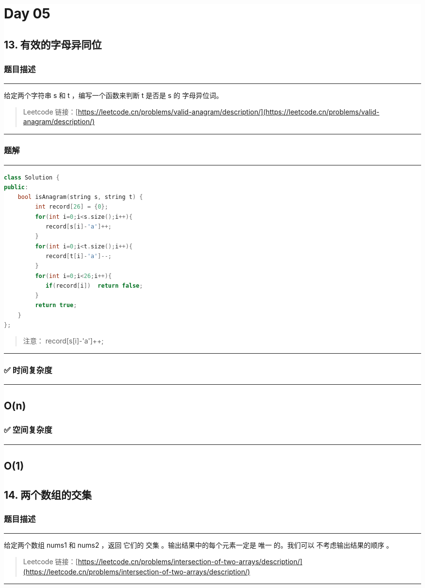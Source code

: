 # Day 05

## 13. 有效的字母异同位 

### 题目描述
---
给定两个字符串 s 和 t ，编写一个函数来判断 t 是否是 s 的 字母异位词。
> Leetcode 链接：[https://leetcode.cn/problems/valid-anagram/description/](https://leetcode.cn/problems/valid-anagram/description/)
---

### 题解
---
```cpp
class Solution {
public:
    bool isAnagram(string s, string t) {
         int record[26] = {0};
         for(int i=0;i<s.size();i++){
            record[s[i]-'a']++;
         }
         for(int i=0;i<t.size();i++){
            record[t[i]-'a']--;
         }
         for(int i=0;i<26;i++){
            if(record[i])  return false;
         }
         return true;
    }
};
```
> 注意： record[s[i]-'a']++;
---
### ✅ 时间复杂度
---
O(n)
---
### ✅ 空间复杂度
---
O(1)
---

## 14. 两个数组的交集

### 题目描述
---
给定两个数组 nums1 和 nums2 ，返回 它们的 交集 。输出结果中的每个元素一定是 唯一 的。我们可以 不考虑输出结果的顺序 。
> Leetcode 链接：[https://leetcode.cn/problems/intersection-of-two-arrays/description/](https://leetcode.cn/problems/intersection-of-two-arrays/description/)
---
